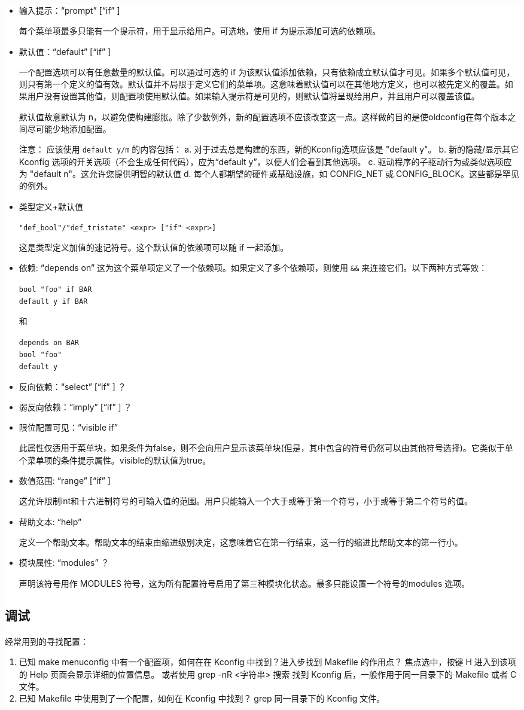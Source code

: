 - 输入提示：“prompt” <prompt> [“if” <expr>]
  
    每个菜单项最多只能有一个提示符，用于显示给用户。可选地，使用 if 为提示添加可选的依赖项。

- 默认值：“default” <expr> [“if” <expr>]

    一个配置选项可以有任意数量的默认值。可以通过可选的 if 为该默认值添加依赖，只有依赖成立默认值才可见。如果多个默认值可见，则只有第一个定义的值有效。默认值并不局限于定义它们的菜单项。这意味着默认值可以在其他地方定义，也可以被先定义的覆盖。如果用户没有设置其他值，则配置项使用默认值。如果输入提示符是可见的，则默认值将呈现给用户，并且用户可以覆盖该值。

    默认值故意默认为 n，以避免使构建膨胀。除了少数例外，新的配置选项不应该改变这一点。这样做的目的是使oldconfig在每个版本之间尽可能少地添加配置。

    注意：
        应该使用 `default y/m` 的内容包括：
        a. 对于过去总是构建的东西，新的Kconfig选项应该是 "default y"。
        b. 新的隐藏/显示其它 Kconfig 选项的开关选项（不会生成任何代码），应为“default y”，以便人们会看到其他选项。
        c. 驱动程序的子驱动行为或类似选项应为 "default n"。这允许您提供明智的默认值
        d. 每个人都期望的硬件或基础设施，如 CONFIG_NET 或 CONFIG_BLOCK。这些都是罕见的例外。

- 类型定义+默认值
    ```
    "def_bool"/"def_tristate" <expr> ["if" <expr>]
    ```
    这是类型定义加值的速记符号。这个默认值的依赖项可以随 if 一起添加。

- 依赖: “depends on” <expr>
    这为这个菜单项定义了一个依赖项。如果定义了多个依赖项，则使用 `&&` 来连接它们。以下两种方式等效：
    ```
    bool "foo" if BAR
    default y if BAR
    ```
    和
    ```
    depends on BAR
    bool "foo"
    default y
    ```

- 反向依赖：“select” <symbol> [“if” <expr>] ？
    
- 弱反向依赖：“imply” <symbol> [“if” <expr>] ？


- 限位配置可见：“visible if” <expr>
  
    此属性仅适用于菜单块，如果条件为false，则不会向用户显示该菜单块(但是，其中包含的符号仍然可以由其他符号选择)。它类似于单个菜单项的条件提示属性。visible的默认值为true。

- 数值范围: “range” <symbol> <symbol> [“if” <expr>]
  
    这允许限制int和十六进制符号的可输入值的范围。用户只能输入一个大于或等于第一个符号，小于或等于第二个符号的值。

- 帮助文本: “help”
    
    定义一个帮助文本。帮助文本的结束由缩进级别决定，这意味着它在第一行结束，这一行的缩进比帮助文本的第一行小。

- 模块属性:  “modules” ？
    
    声明该符号用作 MODULES 符号，这为所有配置符号启用了第三种模块化状态。最多只能设置一个符号的modules 选项。


## 调试

经常用到的寻找配置：

1. 已知 make menuconfig 中有一个配置项，如何在在 Kconfig 中找到？进入步找到 Makefile 的作用点？
    焦点选中，按键 H 进入到该项的 Help 页面会显示详细的位置信息。
    或者使用 grep -nR <字符串> 搜索
    找到 Kconfig 后，一般作用于同一目录下的 Makefile 或者 C 文件。
2. 已知 Makefile 中使用到了一个配置，如何在 Kconfig 中找到？
    grep 同一目录下的 Kconfig 文件。


    
